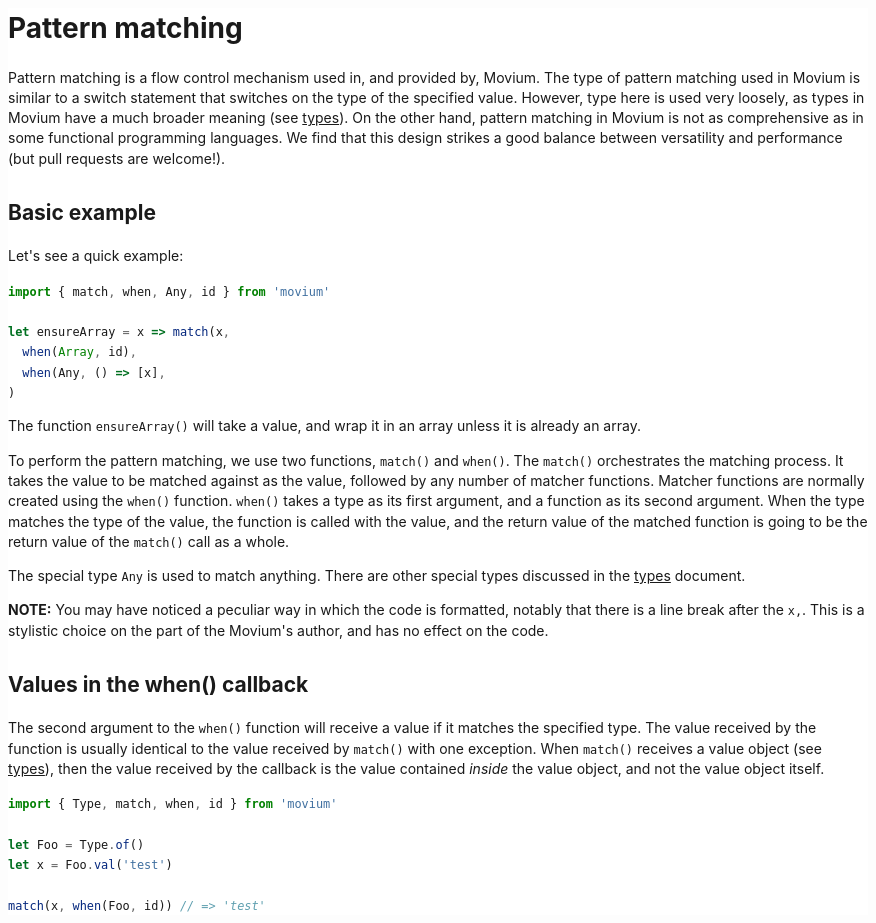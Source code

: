 # Pattern matching

Pattern matching is a flow control mechanism used in, and provided by, Movium.
The type of pattern matching used in Movium is similar to a switch statement
that switches on the type of the specified value. However, type here is used
very loosely, as types in Movium have a much broader meaning
(see [types](./types.md)). On the other hand, pattern matching in Movium is not
as comprehensive as in some functional programming languages. We find that this
design strikes a good balance between versatility and performance (but pull
requests are welcome!).

## Basic example

Let's see a quick example:

```javascript
import { match, when, Any, id } from 'movium'

let ensureArray = x => match(x,
  when(Array, id),
  when(Any, () => [x],
)
```

The function `ensureArray()` will take a value, and wrap it in an array unless
it is already an array.

To perform the pattern matching, we use two functions, `match()` and `when()`.
The `match()` orchestrates the matching process. It takes the value to be
matched against as the value, followed by any number of matcher functions.
Matcher functions are normally created using the `when()` function. `when()`
takes a type as its first argument, and a function as its second argument. When
the type matches the type of the value, the function is called with the value,
and the return value of the matched function is going to be the return value of
the `match()` call as a whole.

The special type `Any` is used to match anything. There are other special types
discussed in the [types](./types.md) document.

**NOTE:** You may have noticed a peculiar way in which the code is formatted,
notably that there is a line break after the `x,`. This is a stylistic choice on
the part of the Movium's author, and has no effect on the code.

## Values in the when() callback

The second argument to the `when()` function will receive a value if it 
matches the specified type. The value received by the function is usually 
identical to the value received by `match()` with one exception. When `match()` 
receives a value object (see [types](./types.md)), then the value received 
by the callback is the value contained *inside* the value object, and not 
the value object itself.

```javascript
import { Type, match, when, id } from 'movium'

let Foo = Type.of()
let x = Foo.val('test')

match(x, when(Foo, id)) // => 'test'
```
